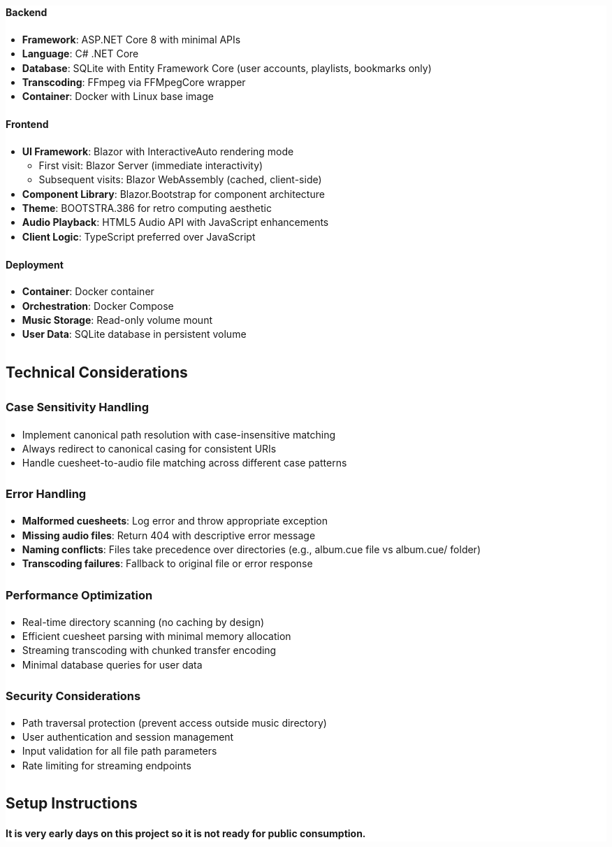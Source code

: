 #### Backend
- **Framework**: ASP.NET Core 8 with minimal APIs
- **Language**: C# .NET Core
- **Database**: SQLite with Entity Framework Core (user accounts, playlists, bookmarks only)
- **Transcoding**: FFmpeg via FFMpegCore wrapper
- **Container**: Docker with Linux base image

#### Frontend
- **UI Framework**: Blazor with InteractiveAuto rendering mode
  - First visit: Blazor Server (immediate interactivity)
  - Subsequent visits: Blazor WebAssembly (cached, client-side)
- **Component Library**: Blazor.Bootstrap for component architecture
- **Theme**: BOOTSTRA.386 for retro computing aesthetic
- **Audio Playback**: HTML5 Audio API with JavaScript enhancements
- **Client Logic**: TypeScript preferred over JavaScript

#### Deployment
- **Container**: Docker container
- **Orchestration**: Docker Compose
- **Music Storage**: Read-only volume mount
- **User Data**: SQLite database in persistent volume

## Technical Considerations

### Case Sensitivity Handling
- Implement canonical path resolution with case-insensitive matching
- Always redirect to canonical casing for consistent URIs
- Handle cuesheet-to-audio file matching across different case patterns

### Error Handling
- **Malformed cuesheets**: Log error and throw appropriate exception
- **Missing audio files**: Return 404 with descriptive error message
- **Naming conflicts**: Files take precedence over directories (e.g., album.cue file vs album.cue/ folder)
- **Transcoding failures**: Fallback to original file or error response

### Performance Optimization
- Real-time directory scanning (no caching by design)
- Efficient cuesheet parsing with minimal memory allocation
- Streaming transcoding with chunked transfer encoding
- Minimal database queries for user data

### Security Considerations
- Path traversal protection (prevent access outside music directory)
- User authentication and session management
- Input validation for all file path parameters
- Rate limiting for streaming endpoints

## Setup Instructions
**It is very early days on this project so it is not ready for public consumption.**
